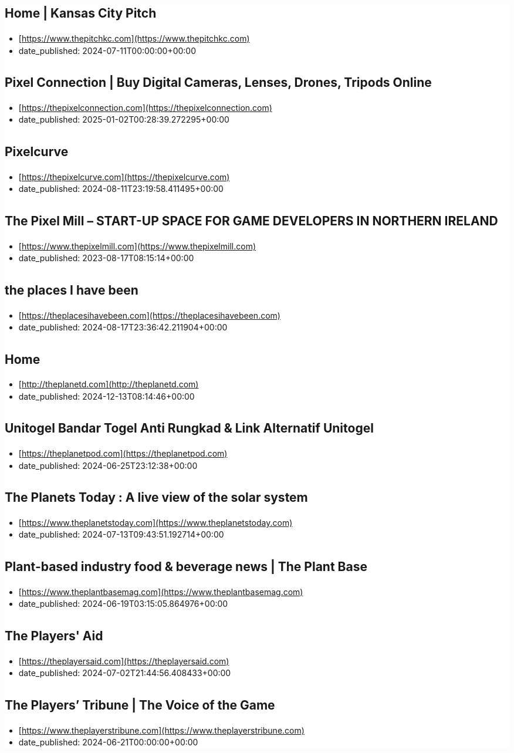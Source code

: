  ## Home | Kansas City Pitch
 - [https://www.thepitchkc.com](https://www.thepitchkc.com)
 - date_published: 2024-07-11T00:00:00+00:00

 ## Pixel Connection | Buy Digital Cameras, Lenses, Drones, Tripods Online
 - [https://thepixelconnection.com](https://thepixelconnection.com)
 - date_published: 2025-01-02T00:28:39.272295+00:00

 ## Pixelcurve
 - [https://thepixelcurve.com](https://thepixelcurve.com)
 - date_published: 2024-08-11T23:19:58.411495+00:00

 ## The Pixel Mill – START-UP SPACE FOR GAME DEVELOPERS IN NORTHERN IRELAND
 - [https://www.thepixelmill.com](https://www.thepixelmill.com)
 - date_published: 2023-08-17T08:15:14+00:00

 ## the places I have been
 - [https://theplacesihavebeen.com](https://theplacesihavebeen.com)
 - date_published: 2024-08-17T23:36:42.211904+00:00

 ## Home
 - [http://theplanetd.com](http://theplanetd.com)
 - date_published: 2024-12-13T08:14:46+00:00

 ## Unitogel Bandar Togel Anti Rungkad & Link Alternatif Unitogel
 - [https://theplanetpod.com](https://theplanetpod.com)
 - date_published: 2024-06-25T23:12:38+00:00

 ## The Planets Today : A live view of the solar system
 - [https://www.theplanetstoday.com](https://www.theplanetstoday.com)
 - date_published: 2024-07-13T09:43:51.192714+00:00

 ## Plant-based industry food & beverage news | The Plant Base
 - [https://www.theplantbasemag.com](https://www.theplantbasemag.com)
 - date_published: 2024-06-19T03:15:05.864976+00:00

 ## The Players' Aid
 - [https://theplayersaid.com](https://theplayersaid.com)
 - date_published: 2024-07-02T21:44:56.408433+00:00

 ## The Players’ Tribune | The Voice of the Game
 - [https://www.theplayerstribune.com](https://www.theplayerstribune.com)
 - date_published: 2024-06-21T00:00:00+00:00
